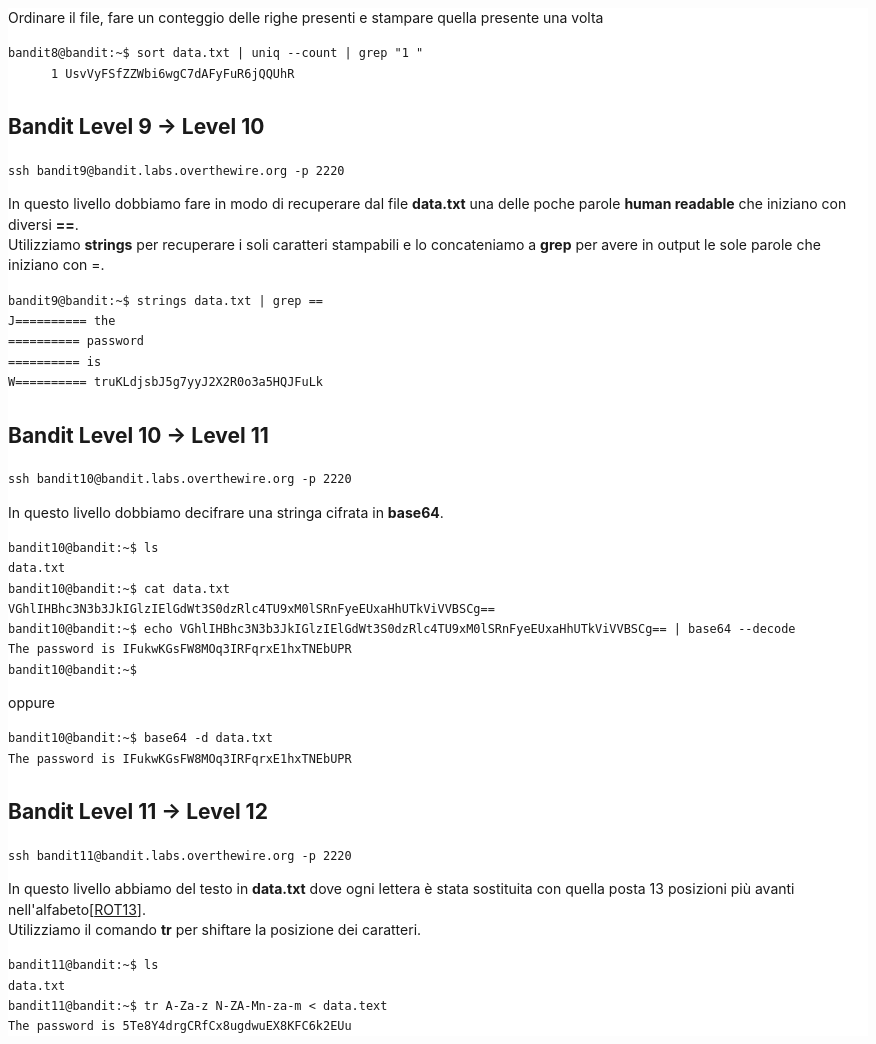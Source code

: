 
Ordinare il file, fare un conteggio delle righe presenti e stampare quella presente una volta
```
bandit8@bandit:~$ sort data.txt | uniq --count | grep "1 "
      1 UsvVyFSfZZWbi6wgC7dAFyFuR6jQQUhR
```

## Bandit Level 9 → Level 10

`ssh bandit9@bandit.labs.overthewire.org -p 2220`


In questo livello dobbiamo fare in modo di recuperare dal file **data.txt** una delle poche parole **human readable** che iniziano con diversi **==**.  
Utilizziamo **strings** per recuperare i soli caratteri stampabili e lo concateniamo a **grep** per avere in output le sole parole che iniziano con =.
```
bandit9@bandit:~$ strings data.txt | grep ==
J========== the
========== password
========== is
W========== truKLdjsbJ5g7yyJ2X2R0o3a5HQJFuLk
```

## Bandit Level 10 → Level 11

`ssh bandit10@bandit.labs.overthewire.org -p 2220`	

In questo livello dobbiamo decifrare una stringa cifrata in **base64**.
```
bandit10@bandit:~$ ls
data.txt
bandit10@bandit:~$ cat data.txt 
VGhlIHBhc3N3b3JkIGlzIElGdWt3S0dzRlc4TU9xM0lSRnFyeEUxaHhUTkViVVBSCg==
bandit10@bandit:~$ echo VGhlIHBhc3N3b3JkIGlzIElGdWt3S0dzRlc4TU9xM0lSRnFyeEUxaHhUTkViVVBSCg== | base64 --decode
The password is IFukwKGsFW8MOq3IRFqrxE1hxTNEbUPR
bandit10@bandit:~$ 
```
oppure 
```
bandit10@bandit:~$ base64 -d data.txt 
The password is IFukwKGsFW8MOq3IRFqrxE1hxTNEbUPR
```
## Bandit Level 11 → Level 12

`ssh bandit11@bandit.labs.overthewire.org -p 2220`	

In questo livello abbiamo del testo in **data.txt** dove ogni lettera è stata sostituita con quella posta 13 posizioni più avanti nell'alfabeto[[ROT13](https://it.wikipedia.org/wiki/ROT13)].  
Utilizziamo il comando **tr** per shiftare la posizione dei caratteri.

```
bandit11@bandit:~$ ls
data.txt
bandit11@bandit:~$ tr A-Za-z N-ZA-Mn-za-m < data.text
The password is 5Te8Y4drgCRfCx8ugdwuEX8KFC6k2EUu
```
